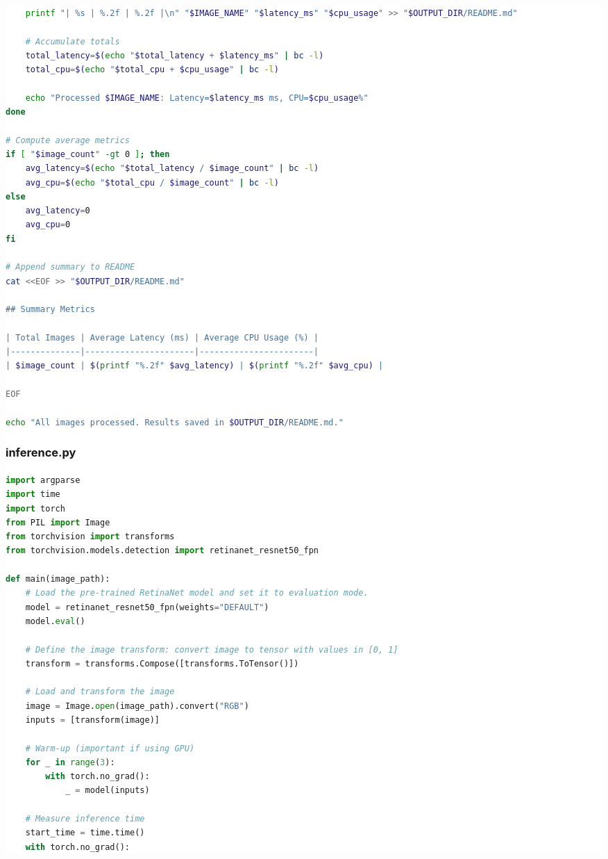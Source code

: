 ```bash
    printf "| %s | %.2f | %.2f |\n" "$IMAGE_NAME" "$latency_ms" "$cpu_usage" >> "$OUTPUT_DIR/README.md"

    # Accumulate totals
    total_latency=$(echo "$total_latency + $latency_ms" | bc -l)
    total_cpu=$(echo "$total_cpu + $cpu_usage" | bc -l)

    echo "Processed $IMAGE_NAME: Latency=$latency_ms ms, CPU=$cpu_usage%"
done

# Compute average metrics
if [ "$image_count" -gt 0 ]; then
    avg_latency=$(echo "$total_latency / $image_count" | bc -l)
    avg_cpu=$(echo "$total_cpu / $image_count" | bc -l)
else
    avg_latency=0
    avg_cpu=0
fi

# Append summary to README
cat <<EOF >> "$OUTPUT_DIR/README.md"

## Summary Metrics

| Total Images | Average Latency (ms) | Average CPU Usage (%) |
|--------------|----------------------|-----------------------|
| $image_count | $(printf "%.2f" $avg_latency) | $(printf "%.2f" $avg_cpu) |

EOF

echo "All images processed. Results saved in $OUTPUT_DIR/README.md."
```

### inference.py

```python
import argparse
import time
import torch
from PIL import Image
from torchvision import transforms
from torchvision.models.detection import retinanet_resnet50_fpn

def main(image_path):
    # Load the pre-trained RetinaNet model and set it to evaluation mode.
    model = retinanet_resnet50_fpn(weights="DEFAULT")
    model.eval()

    # Define the image transform: convert image to tensor with values in [0, 1]
    transform = transforms.Compose([transforms.ToTensor()])

    # Load and transform the image
    image = Image.open(image_path).convert("RGB")
    inputs = [transform(image)]

    # Warm-up (important if using GPU)
    for _ in range(3):
        with torch.no_grad():
            _ = model(inputs)

    # Measure inference time
    start_time = time.time()
    with torch.no_grad():
```